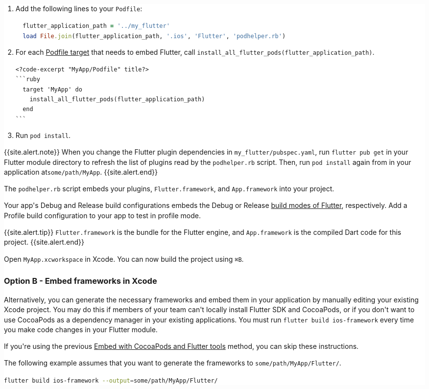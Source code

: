 1.  Add the following lines to your `Podfile`:

    <?code-excerpt "MyApp/Podfile" title?>

    ```ruby
      flutter_application_path = '../my_flutter'
      load File.join(flutter_application_path, '.ios', 'Flutter', 'podhelper.rb')
    ```

2.  For each [Podfile target][] that needs to embed Flutter, call
    `install_all_flutter_pods(flutter_application_path)`.

        <?code-excerpt "MyApp/Podfile" title?>
        ```ruby
          target 'MyApp' do
            install_all_flutter_pods(flutter_application_path)
          end
        ```

3.  Run `pod install`.

{{site.alert.note}} When you change the Flutter plugin dependencies in
`my_flutter/pubspec.yaml`, run `flutter pub get` in your Flutter module
directory to refresh the list of plugins read by the `podhelper.rb` script.
Then, run `pod install` again from in your application at`some/path/MyApp`.
{{site.alert.end}}

The `podhelper.rb` script embeds your plugins, `Flutter.framework`, and
`App.framework` into your project.

Your app's Debug and Release build configurations embeds the Debug or Release
[build modes of Flutter][], respectively. Add a Profile build configuration to
your app to test in profile mode.

{{site.alert.tip}} `Flutter.framework` is the bundle for the Flutter engine, and
`App.framework` is the compiled Dart code for this project. {{site.alert.end}}

Open `MyApp.xcworkspace` in Xcode. You can now build the project using `⌘B`.

### Option B - Embed frameworks in Xcode

Alternatively, you can generate the necessary frameworks and embed them in your
application by manually editing your existing Xcode project. You may do this if
members of your team can't locally install Flutter SDK and CocoaPods, or if you
don't want to use CocoaPods as a dependency manager in your existing
applications. You must run `flutter build ios-framework` every time you make
code changes in your Flutter module.

If you're using the previous
[Embed with CocoaPods and Flutter tools](#option-a---embed-with-cocoapods-and-the-flutter-sdk)
method, you can skip these instructions.

The following example assumes that you want to generate the frameworks to
`some/path/MyApp/Flutter/`.

```sh
flutter build ios-framework --output=some/path/MyApp/Flutter/
```


[xcode installed]: /docs/get-started/install/macos#install-xcode
[android studio/intellij]: /docs/development/tools/android-studio
[vs code]: /docs/development/tools/vs-code
[cocoapods]: https://cocoapods.org/
[podfile target]: https://guides.cocoapods.org/syntax/podfile.html#target
[increase your app size]: /docs/resources/faq#how-big-is-the-flutter-engine
[build modes of flutter]: /docs/testing/build-modes
[add a flutter screen]: /docs/development/add-to-app/ios/add-flutter-screen